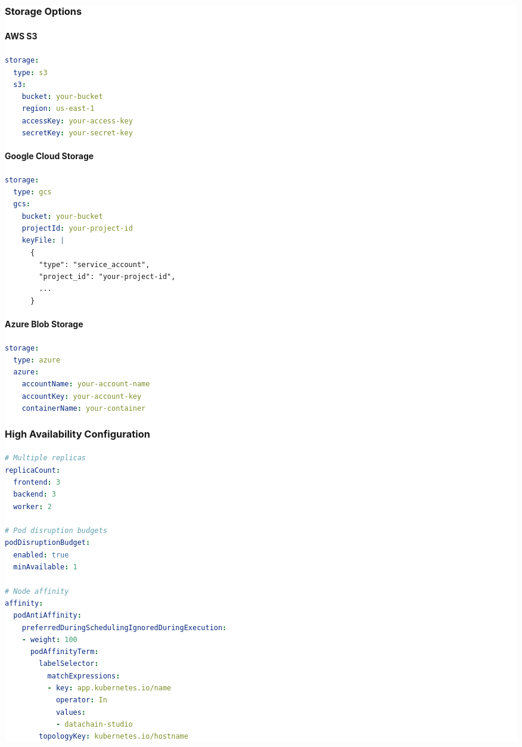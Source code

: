 ### Storage Options

#### AWS S3
```yaml
storage:
  type: s3
  s3:
    bucket: your-bucket
    region: us-east-1
    accessKey: your-access-key
    secretKey: your-secret-key
```

#### Google Cloud Storage
```yaml
storage:
  type: gcs
  gcs:
    bucket: your-bucket
    projectId: your-project-id
    keyFile: |
      {
        "type": "service_account",
        "project_id": "your-project-id",
        ...
      }
```

#### Azure Blob Storage
```yaml
storage:
  type: azure
  azure:
    accountName: your-account-name
    accountKey: your-account-key
    containerName: your-container
```

### High Availability Configuration

```yaml
# Multiple replicas
replicaCount:
  frontend: 3
  backend: 3
  worker: 2

# Pod disruption budgets
podDisruptionBudget:
  enabled: true
  minAvailable: 1

# Node affinity
affinity:
  podAntiAffinity:
    preferredDuringSchedulingIgnoredDuringExecution:
    - weight: 100
      podAffinityTerm:
        labelSelector:
          matchExpressions:
          - key: app.kubernetes.io/name
            operator: In
            values:
            - datachain-studio
        topologyKey: kubernetes.io/hostname
```